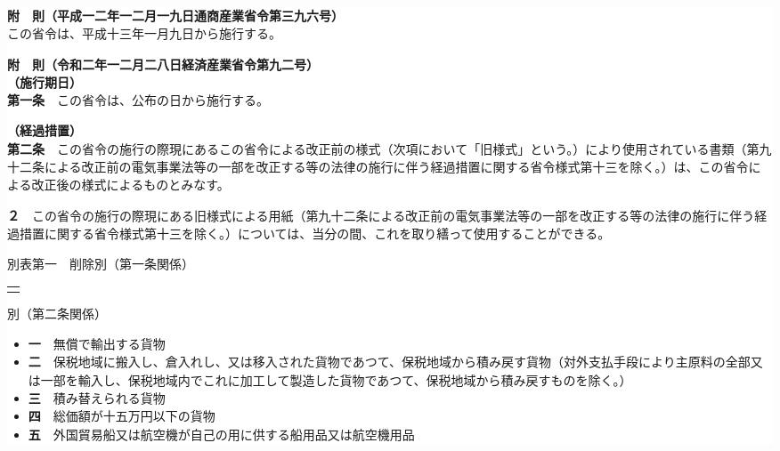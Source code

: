 **附　則（平成一二年一二月一九日通商産業省令第三九六号）**  
この省令は、平成十三年一月九日から施行する。  
  
**附　則（令和二年一二月二八日経済産業省令第九二号）**  
**（施行期日）**  
**第一条**　この省令は、公布の日から施行する。  
  
**（経過措置）**  
**第二条**　この省令の施行の際現にあるこの省令による改正前の様式（次項において「旧様式」という。）により使用されている書類（第九十二条による改正前の電気事業法等の一部を改正する等の法律の施行に伴う経過措置に関する省令様式第十三を除く。）は、この省令による改正後の様式によるものとみなす。  
  
**２**　この省令の施行の際現にある旧様式による用紙（第九十二条による改正前の電気事業法等の一部を改正する等の法律の施行に伴う経過措置に関する省令様式第十三を除く。）については、当分の間、これを取り繕って使用することができる。  
  
別表第一　削除別（第一条関係）  

||  
| --- |  
||  
  
別（第二条関係）  
* **一**　無償で輸出する貨物  
* **二**　保税地域に搬入し、倉入れし、又は移入された貨物であつて、保税地域から積み戻す貨物（対外支払手段により主原料の全部又は一部を輸入し、保税地域内でこれに加工して製造した貨物であつて、保税地域から積み戻すものを除く。）  
* **三**　積み替えられる貨物  
* **四**　総価額が十五万円以下の貨物  
* **五**　外国貿易船又は航空機が自己の用に供する船用品又は航空機用品  

